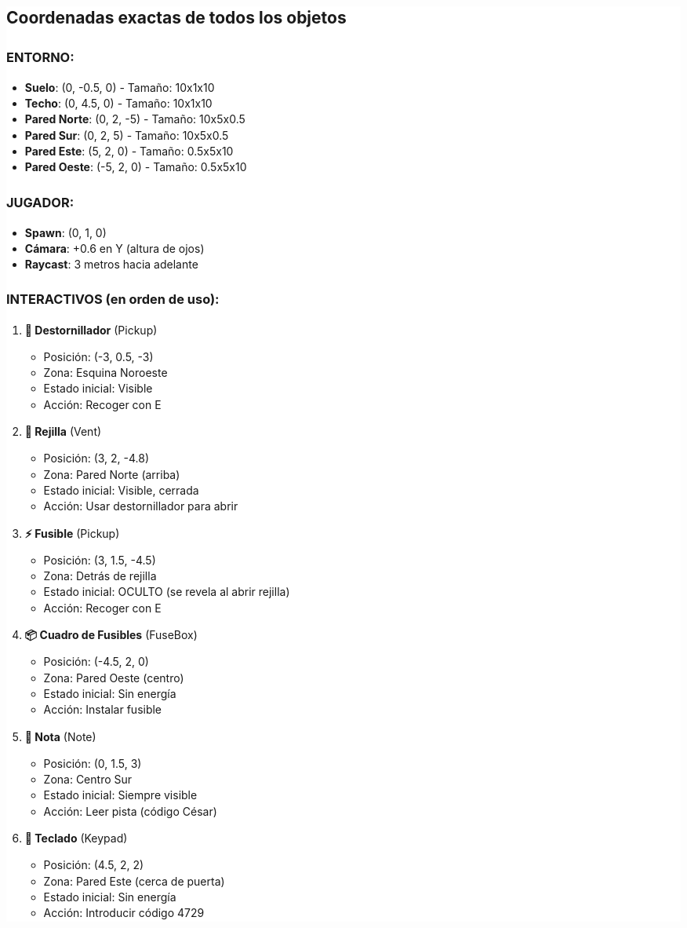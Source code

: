 ## Coordenadas exactas de todos los objetos

### ENTORNO:
- **Suelo**: (0, -0.5, 0) - Tamaño: 10x1x10
- **Techo**: (0, 4.5, 0) - Tamaño: 10x1x10
- **Pared Norte**: (0, 2, -5) - Tamaño: 10x5x0.5
- **Pared Sur**: (0, 2, 5) - Tamaño: 10x5x0.5
- **Pared Este**: (5, 2, 0) - Tamaño: 0.5x5x10
- **Pared Oeste**: (-5, 2, 0) - Tamaño: 0.5x5x10

### JUGADOR:
- **Spawn**: (0, 1, 0)
- **Cámara**: +0.6 en Y (altura de ojos)
- **Raycast**: 3 metros hacia adelante

### INTERACTIVOS (en orden de uso):

1. **🔧 Destornillador** (Pickup)
   - Posición: (-3, 0.5, -3)
   - Zona: Esquina Noroeste
   - Estado inicial: Visible
   - Acción: Recoger con E

2. **🔲 Rejilla** (Vent)
   - Posición: (3, 2, -4.8)
   - Zona: Pared Norte (arriba)
   - Estado inicial: Visible, cerrada
   - Acción: Usar destornillador para abrir

3. **⚡ Fusible** (Pickup)
   - Posición: (3, 1.5, -4.5)
   - Zona: Detrás de rejilla
   - Estado inicial: OCULTO (se revela al abrir rejilla)
   - Acción: Recoger con E

4. **📦 Cuadro de Fusibles** (FuseBox)
   - Posición: (-4.5, 2, 0)
   - Zona: Pared Oeste (centro)
   - Estado inicial: Sin energía
   - Acción: Instalar fusible

5. **📝 Nota** (Note)
   - Posición: (0, 1.5, 3)
   - Zona: Centro Sur
   - Estado inicial: Siempre visible
   - Acción: Leer pista (código César)

6. **🔢 Teclado** (Keypad)
   - Posición: (4.5, 2, 2)
   - Zona: Pared Este (cerca de puerta)
   - Estado inicial: Sin energía
   - Acción: Introducir código 4729
